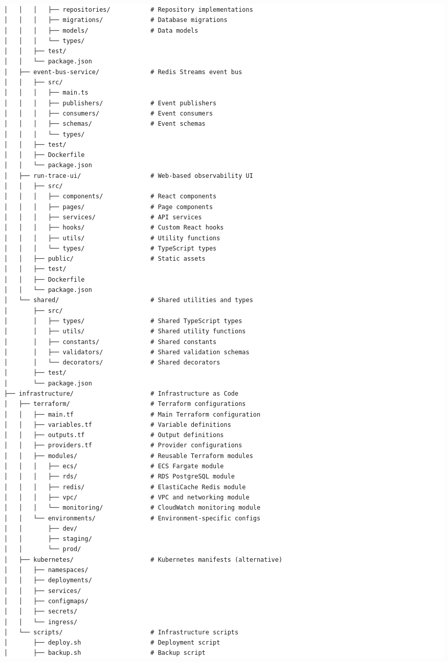 ```
│   │   │   ├── repositories/           # Repository implementations
│   │   │   ├── migrations/             # Database migrations
│   │   │   ├── models/                 # Data models
│   │   │   └── types/
│   │   ├── test/
│   │   └── package.json
│   ├── event-bus-service/              # Redis Streams event bus
│   │   ├── src/
│   │   │   ├── main.ts
│   │   │   ├── publishers/             # Event publishers
│   │   │   ├── consumers/              # Event consumers
│   │   │   ├── schemas/                # Event schemas
│   │   │   └── types/
│   │   ├── test/
│   │   ├── Dockerfile
│   │   └── package.json
│   ├── run-trace-ui/                   # Web-based observability UI
│   │   ├── src/
│   │   │   ├── components/             # React components
│   │   │   ├── pages/                  # Page components
│   │   │   ├── services/               # API services
│   │   │   ├── hooks/                  # Custom React hooks
│   │   │   ├── utils/                  # Utility functions
│   │   │   └── types/                  # TypeScript types
│   │   ├── public/                     # Static assets
│   │   ├── test/
│   │   ├── Dockerfile
│   │   └── package.json
│   └── shared/                         # Shared utilities and types
│       ├── src/
│       │   ├── types/                  # Shared TypeScript types
│       │   ├── utils/                  # Shared utility functions
│       │   ├── constants/              # Shared constants
│       │   ├── validators/             # Shared validation schemas
│       │   └── decorators/             # Shared decorators
│       ├── test/
│       └── package.json
├── infrastructure/                     # Infrastructure as Code
│   ├── terraform/                      # Terraform configurations
│   │   ├── main.tf                     # Main Terraform configuration
│   │   ├── variables.tf                # Variable definitions
│   │   ├── outputs.tf                  # Output definitions
│   │   ├── providers.tf                # Provider configurations
│   │   ├── modules/                    # Reusable Terraform modules
│   │   │   ├── ecs/                    # ECS Fargate module
│   │   │   ├── rds/                    # RDS PostgreSQL module
│   │   │   ├── redis/                  # ElastiCache Redis module
│   │   │   ├── vpc/                    # VPC and networking module
│   │   │   └── monitoring/             # CloudWatch monitoring module
│   │   └── environments/               # Environment-specific configs
│   │       ├── dev/
│   │       ├── staging/
│   │       └── prod/
│   ├── kubernetes/                     # Kubernetes manifests (alternative)
│   │   ├── namespaces/
│   │   ├── deployments/
│   │   ├── services/
│   │   ├── configmaps/
│   │   ├── secrets/
│   │   └── ingress/
│   └── scripts/                        # Infrastructure scripts
│       ├── deploy.sh                   # Deployment script
│       ├── backup.sh                   # Backup script
```